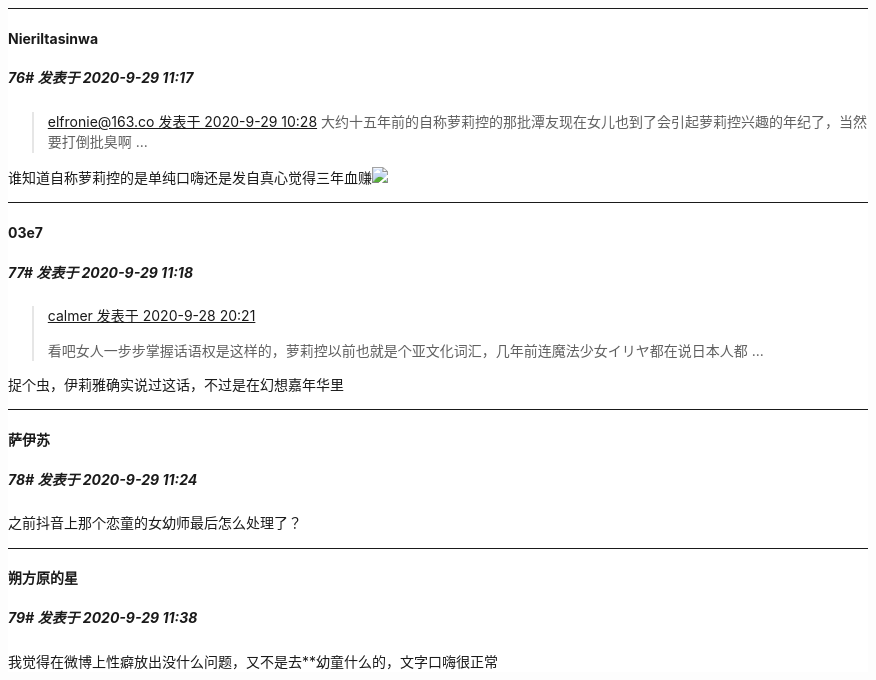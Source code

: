 




*****

####  Nieriltasinwa  
##### 76#       发表于 2020-9-29 11:17



<blockquote><a href="httphttps://bbs.saraba1st.com/2b/forum.php?mod=redirect&amp;goto=findpost&amp;pid=48893079&amp;ptid=1962314" target="_blank">elfronie@163.co 发表于 2020-9-29 10:28</a>
大约十五年前的自称萝莉控的那批潭友现在女儿也到了会引起萝莉控兴趣的年纪了，当然要打倒批臭啊 ...</blockquote>
谁知道自称萝莉控的是单纯口嗨还是发自真心觉得三年血赚<img src="https://static.saraba1st.com/image/smiley/face2017/049.png" referrerpolicy="no-referrer">







*****

####  03e7  
##### 77#       发表于 2020-9-29 11:18



<blockquote><a href="httphttps://bbs.saraba1st.com/2b/forum.php?mod=redirect&amp;goto=findpost&amp;pid=48888374&amp;ptid=1962314" target="_blank">calmer 发表于 2020-9-28 20:21</a>

看吧女人一步步掌握话语权是这样的，萝莉控以前也就是个亚文化词汇，几年前连魔法少女イリヤ都在说日本人都 ...</blockquote>
捉个虫，伊莉雅确实说过这话，不过是在幻想嘉年华里







*****

####  萨伊苏  
##### 78#       发表于 2020-9-29 11:24




之前抖音上那个恋童的女幼师最后怎么处理了？







*****

####  朔方原的星  
##### 79#       发表于 2020-9-29 11:38




我觉得在微博上性癖放出没什么问题，又不是去**幼童什么的，文字口嗨很正常
